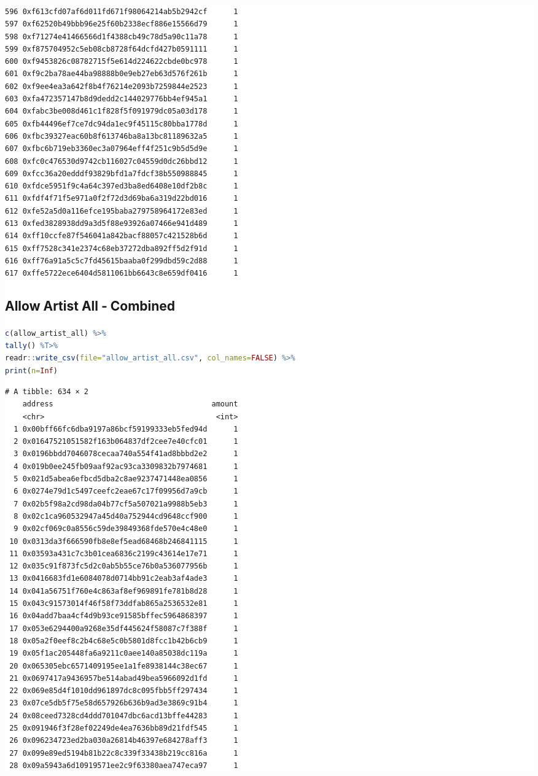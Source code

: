     596 0xf613cfd07af6d011fd671f98064214ab5b2942cf      1
    597 0xf62520b49bbb96e25f60b2338ecf886e15566d79      1
    598 0xf71274e41466566d1f4388cb49c78d5a90c11a78      1
    599 0xf875704952c5eb08cb8728f64dcfd427b0591111      1
    600 0xf9453826c08782715f5e614d224622cbde0bc978      1
    601 0xf9c2ba78ae44ba98888b0e9eb27eb63d576f261b      1
    602 0xf9ee4ea3a642f8b4f76214e2093b7259844e2523      1
    603 0xfa472357147b8d9dedd2c144029776bb4ef945a1      1
    604 0xfabc3be008d461c1f828f5f091979dc05a03d178      1
    605 0xfb44496ef7ce7dc94da1ec9f45115c80bba1778d      1
    606 0xfbc39327eac60b8f613746ba8a13bc81189632a5      1
    607 0xfbc6b719eb3360ec3a07964eff4f251c9b5d5d9e      1
    608 0xfc0c476530d9742cb116027c04559d0dc26bbd12      1
    609 0xfcc36a20edddf93829bfd1a7fdcf38b550988845      1
    610 0xfdce5951f9c4a64c397ed3ba8ed6408e10df2b8c      1
    611 0xfdf4f71f5e971a0f2f72d3d69ba6a319d22bd016      1
    612 0xfe52a5d0a116efce195baba279758964172e83ed      1
    613 0xfed3828938dd9a3d5f88e93926a07466e941d489      1
    614 0xff10ccfe87f546041a842bacf88057c421528b6d      1
    615 0xff7528c341e2374c68eb37272dba892ff5d2f91d      1
    616 0xff76a91a5c5c7fd45615baaba0f299dbd59c2d88      1
    617 0xffe5722ece6404d5811061bb6643c8e659df0416      1

## Allow Artist All - Combined

``` r
c(allow_artist_all) %>%
tally() %T>%
readr::write_csv(file="allow_artist_all.csv", col_names=FALSE) %>%
print(n=Inf)
```

    # A tibble: 634 × 2
        address                                    amount
        <chr>                                       <int>
      1 0x00bff66fc6dba9197a86bcf59199333eb5fed94d      1
      2 0x01647521051582f163b064837df2cee7e40cfc01      1
      3 0x0196bbdd7046078cecaa740a554f41ad8bbbd2e2      1
      4 0x019b0ee245fb09aaf92ac93ca3309832b7974681      1
      5 0x021d5abea6efbcd5dba2c8ae9237471448ea0856      1
      6 0x0274e79d1c5497ceefc2eae67c17f09956d7a9cb      1
      7 0x02b5f98a2cd98da04b77cf5a507021a9988b5eb3      1
      8 0x02c1ca960532947a45d40a752944cd9648ccf900      1
      9 0x02cf069c0a8556c59de39849368fde570e4c48e0      1
     10 0x0313da3f666590fb8e8ef5ead68468b246841115      1
     11 0x03593a431c7c3b01cea6836c2199c43614e17e71      1
     12 0x035c91f873fc5d2c0ab5b55ce76b0a536077956b      1
     13 0x0416683fd1e6084078d0714bb91c2eab3af4ade3      1
     14 0x041a56751f760e4c863af8ef969891fe781b8d28      1
     15 0x043c91573014f46f58f73ddfab865a2536532e81      1
     16 0x04add7baa4cf4d9b93ce91585bffec5964868397      1
     17 0x053e6294400a9268e35df445624f58087c7f388f      1
     18 0x05a2f0eef8c2b4c68e5c0b5801d8fcc1b42b6cb9      1
     19 0x05f1ac205448fa6a9211c0aee140a85038dc119a      1
     20 0x065305ebc6571409195ee1a1fe8938144c38ec67      1
     21 0x0697417a9436957be514abad49bea5966092d1fd      1
     22 0x069e85d4f1010dd961897dc8c095fbb5ff297434      1
     23 0x07ce5db5f75e58d657926b636b9ad3e3869c91b4      1
     24 0x08ceed7328cd4ddd701047dbc6acd13bffe44283      1
     25 0x091946f3f28ef02249de4ea7636bb89d21fdf545      1
     26 0x096234723ed2ba030a26814b46397e684278aff3      1
     27 0x099e89ed5194b81b22c8c339f33438b219cc816a      1
     28 0x09a5943a6d10919571ee2c9f63380aea747eca97      1